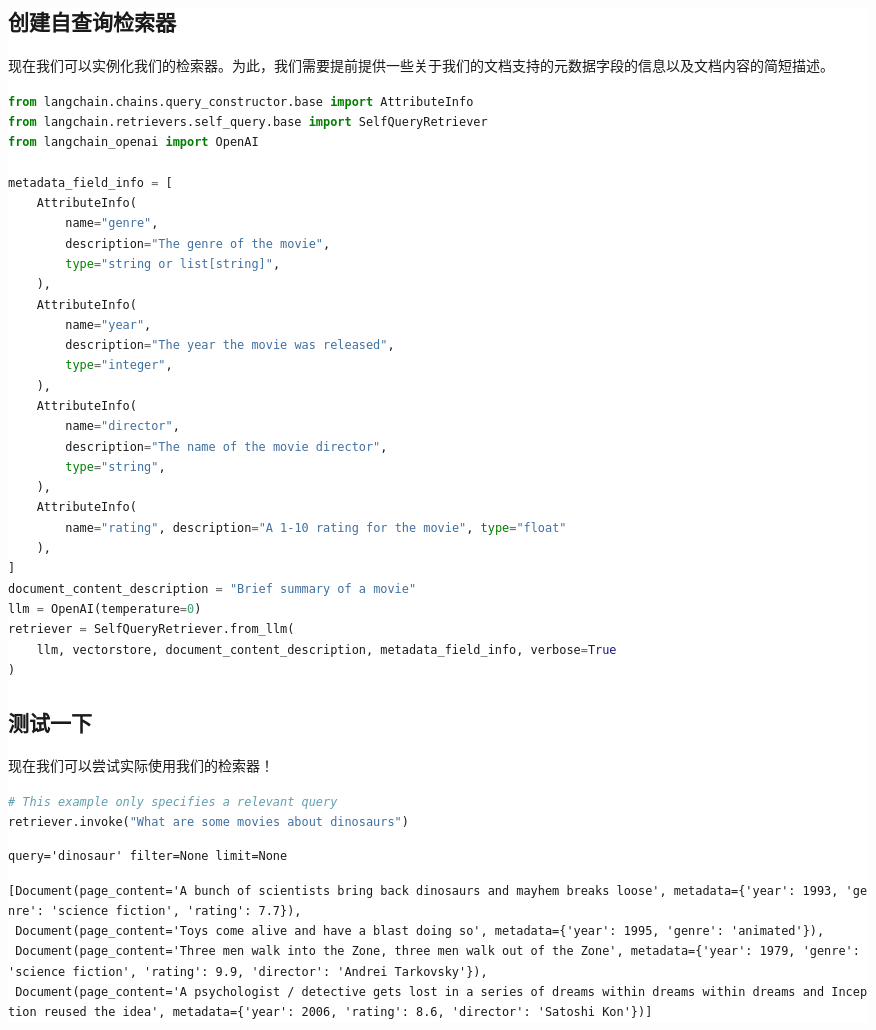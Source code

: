 ## 创建自查询检索器
现在我们可以实例化我们的检索器。为此，我们需要提前提供一些关于我们的文档支持的元数据字段的信息以及文档内容的简短描述。

```python
from langchain.chains.query_constructor.base import AttributeInfo
from langchain.retrievers.self_query.base import SelfQueryRetriever
from langchain_openai import OpenAI

metadata_field_info = [
    AttributeInfo(
        name="genre",
        description="The genre of the movie",
        type="string or list[string]",
    ),
    AttributeInfo(
        name="year",
        description="The year the movie was released",
        type="integer",
    ),
    AttributeInfo(
        name="director",
        description="The name of the movie director",
        type="string",
    ),
    AttributeInfo(
        name="rating", description="A 1-10 rating for the movie", type="float"
    ),
]
document_content_description = "Brief summary of a movie"
llm = OpenAI(temperature=0)
retriever = SelfQueryRetriever.from_llm(
    llm, vectorstore, document_content_description, metadata_field_info, verbose=True
)
```

## 测试一下
现在我们可以尝试实际使用我们的检索器！


```python
# This example only specifies a relevant query
retriever.invoke("What are some movies about dinosaurs")
```
```output
query='dinosaur' filter=None limit=None
```


```output
[Document(page_content='A bunch of scientists bring back dinosaurs and mayhem breaks loose', metadata={'year': 1993, 'genre': 'science fiction', 'rating': 7.7}),
 Document(page_content='Toys come alive and have a blast doing so', metadata={'year': 1995, 'genre': 'animated'}),
 Document(page_content='Three men walk into the Zone, three men walk out of the Zone', metadata={'year': 1979, 'genre': 'science fiction', 'rating': 9.9, 'director': 'Andrei Tarkovsky'}),
 Document(page_content='A psychologist / detective gets lost in a series of dreams within dreams within dreams and Inception reused the idea', metadata={'year': 2006, 'rating': 8.6, 'director': 'Satoshi Kon'})]
```
